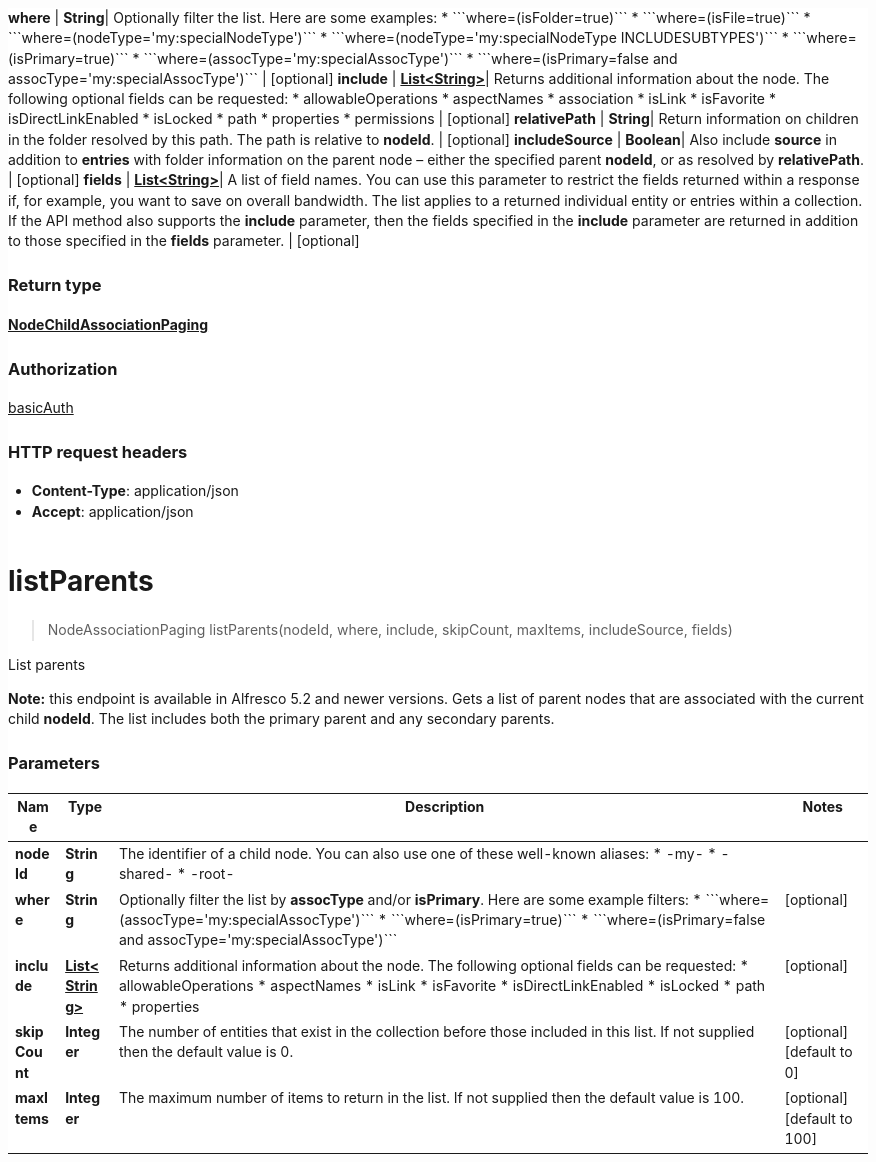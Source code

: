  **where** | **String**| Optionally filter the list. Here are some examples:  *   &#x60;&#x60;&#x60;where&#x3D;(isFolder&#x3D;true)&#x60;&#x60;&#x60;  *   &#x60;&#x60;&#x60;where&#x3D;(isFile&#x3D;true)&#x60;&#x60;&#x60;  *   &#x60;&#x60;&#x60;where&#x3D;(nodeType&#x3D;&#39;my:specialNodeType&#39;)&#x60;&#x60;&#x60;  *   &#x60;&#x60;&#x60;where&#x3D;(nodeType&#x3D;&#39;my:specialNodeType INCLUDESUBTYPES&#39;)&#x60;&#x60;&#x60;  *   &#x60;&#x60;&#x60;where&#x3D;(isPrimary&#x3D;true)&#x60;&#x60;&#x60;  *   &#x60;&#x60;&#x60;where&#x3D;(assocType&#x3D;&#39;my:specialAssocType&#39;)&#x60;&#x60;&#x60;  *   &#x60;&#x60;&#x60;where&#x3D;(isPrimary&#x3D;false and assocType&#x3D;&#39;my:specialAssocType&#39;)&#x60;&#x60;&#x60;  | [optional]
 **include** | [**List&lt;String&gt;**](String.md)| Returns additional information about the node. The following optional fields can be requested: * allowableOperations * aspectNames * association * isLink * isFavorite * isDirectLinkEnabled * isLocked * path * properties * permissions  | [optional]
 **relativePath** | **String**| Return information on children in the folder resolved by this path. The path is relative to **nodeId**. | [optional]
 **includeSource** | **Boolean**| Also include **source** in addition to **entries** with folder information on the parent node – either the specified parent **nodeId**, or as resolved by **relativePath**. | [optional]
 **fields** | [**List&lt;String&gt;**](String.md)| A list of field names.  You can use this parameter to restrict the fields returned within a response if, for example, you want to save on overall bandwidth.  The list applies to a returned individual entity or entries within a collection.  If the API method also supports the **include** parameter, then the fields specified in the **include** parameter are returned in addition to those specified in the **fields** parameter.  | [optional]

### Return type

[**NodeChildAssociationPaging**](NodeChildAssociationPaging.md)

### Authorization

[basicAuth](../README.md#basicAuth)

### HTTP request headers

 - **Content-Type**: application/json
 - **Accept**: application/json

<a name="listParents"></a>
# **listParents**
> NodeAssociationPaging listParents(nodeId, where, include, skipCount, maxItems, includeSource, fields)

List parents

**Note:** this endpoint is available in Alfresco 5.2 and newer versions.  Gets a list of parent nodes that are associated with the current child **nodeId**.  The list includes both the primary parent and any secondary parents. 

### Parameters

Name | Type | Description  | Notes
------------- | ------------- | ------------- | -------------
 **nodeId** | **String**| The identifier of a child node. You can also use one of these well-known aliases: * -my- * -shared- * -root-  |
 **where** | **String**| Optionally filter the list by **assocType** and/or **isPrimary**. Here are some example filters:  *   &#x60;&#x60;&#x60;where&#x3D;(assocType&#x3D;&#39;my:specialAssocType&#39;)&#x60;&#x60;&#x60;  *   &#x60;&#x60;&#x60;where&#x3D;(isPrimary&#x3D;true)&#x60;&#x60;&#x60;  *   &#x60;&#x60;&#x60;where&#x3D;(isPrimary&#x3D;false and assocType&#x3D;&#39;my:specialAssocType&#39;)&#x60;&#x60;&#x60;  | [optional]
 **include** | [**List&lt;String&gt;**](String.md)| Returns additional information about the node. The following optional fields can be requested: * allowableOperations * aspectNames * isLink * isFavorite * isDirectLinkEnabled * isLocked * path * properties  | [optional]
 **skipCount** | **Integer**| The number of entities that exist in the collection before those included in this list. If not supplied then the default value is 0.  | [optional] [default to 0]
 **maxItems** | **Integer**| The maximum number of items to return in the list. If not supplied then the default value is 100.  | [optional] [default to 100]